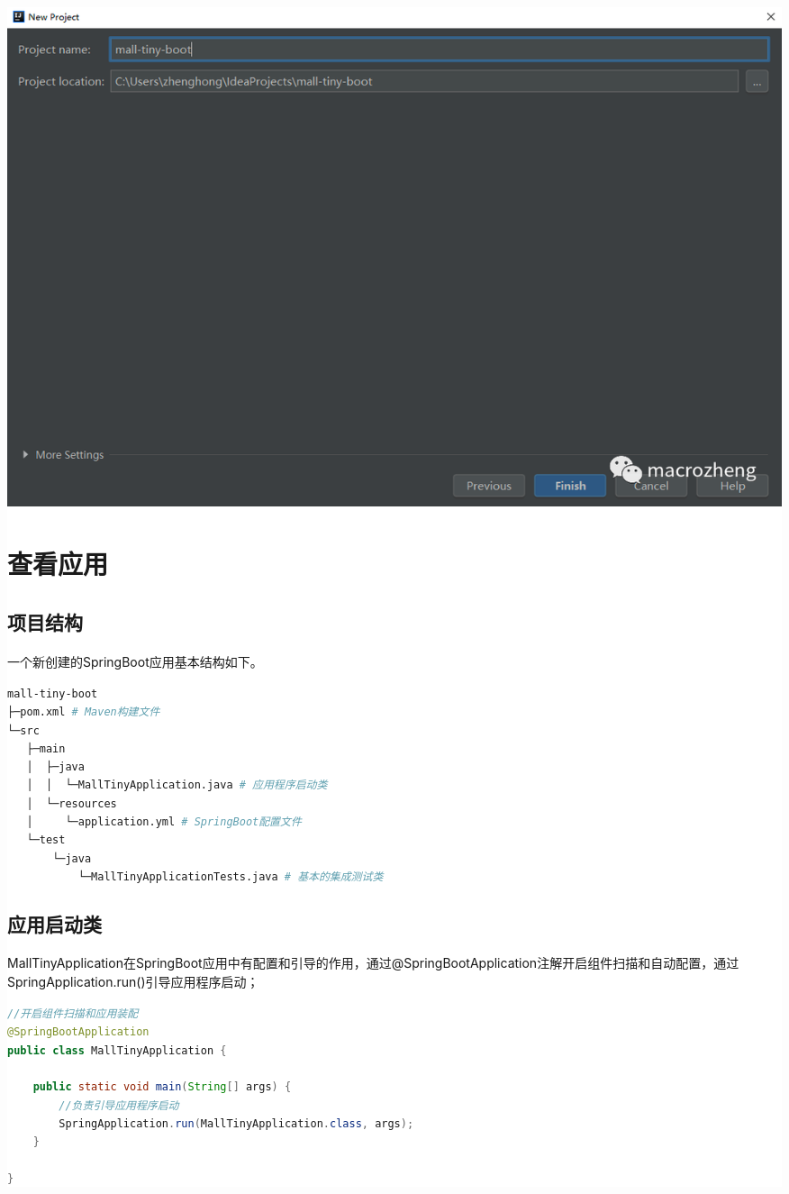 ![](./images/img005.png)
# 查看应用
## 项目结构
一个新创建的SpringBoot应用基本结构如下。
```bash
mall-tiny-boot
├─pom.xml # Maven构建文件
└─src
   ├─main
   │  ├─java
   │  │  └─MallTinyApplication.java # 应用程序启动类
   │  └─resources
   │     └─application.yml # SpringBoot配置文件
   └─test
       └─java
           └─MallTinyApplicationTests.java # 基本的集成测试类
```
## 应用启动类
MallTinyApplication在SpringBoot应用中有配置和引导的作用，通过@SpringBootApplication注解开启组件扫描和自动配置，通过SpringApplication.run()引导应用程序启动；
```java
//开启组件扫描和应用装配
@SpringBootApplication
public class MallTinyApplication {

    public static void main(String[] args) {
        //负责引导应用程序启动
        SpringApplication.run(MallTinyApplication.class, args);
    }

}
```